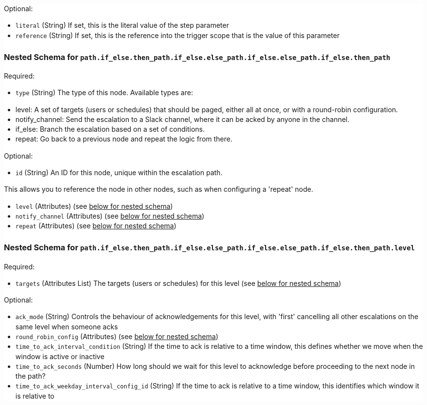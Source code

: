 Optional:

- `literal` (String) If set, this is the literal value of the step parameter
- `reference` (String) If set, this is the reference into the trigger scope that is the value of this parameter




<a id="nestedatt--path--if_else--then_path--if_else--else_path--if_else--else_path--if_else--then_path"></a>
### Nested Schema for `path.if_else.then_path.if_else.else_path.if_else.else_path.if_else.then_path`

Required:

- `type` (String) The type of this node. Available types are:
* level: A set of targets (users or schedules) that should be paged, either all at once, or with a round-robin configuration.
* notify_channel: Send the escalation to a Slack channel, where it can be acked by anyone in the channel.
* if_else: Branch the escalation based on a set of conditions.
* repeat: Go back to a previous node and repeat the logic from there.

Optional:

- `id` (String) An ID for this node, unique within the escalation path.

This allows you to reference the node in other nodes, such as when configuring a 'repeat' node.
- `level` (Attributes) (see [below for nested schema](#nestedatt--path--if_else--then_path--if_else--else_path--if_else--else_path--if_else--then_path--level))
- `notify_channel` (Attributes) (see [below for nested schema](#nestedatt--path--if_else--then_path--if_else--else_path--if_else--else_path--if_else--then_path--notify_channel))
- `repeat` (Attributes) (see [below for nested schema](#nestedatt--path--if_else--then_path--if_else--else_path--if_else--else_path--if_else--then_path--repeat))

<a id="nestedatt--path--if_else--then_path--if_else--else_path--if_else--else_path--if_else--then_path--level"></a>
### Nested Schema for `path.if_else.then_path.if_else.else_path.if_else.else_path.if_else.then_path.level`

Required:

- `targets` (Attributes List) The targets (users or schedules) for this level (see [below for nested schema](#nestedatt--path--if_else--then_path--if_else--else_path--if_else--else_path--if_else--then_path--level--targets))

Optional:

- `ack_mode` (String) Controls the behaviour of acknowledgements for this level, with 'first' cancelling all other escalations on the same level when someone acks
- `round_robin_config` (Attributes) (see [below for nested schema](#nestedatt--path--if_else--then_path--if_else--else_path--if_else--else_path--if_else--then_path--level--round_robin_config))
- `time_to_ack_interval_condition` (String) If the time to ack is relative to a time window, this defines whether we move when the window is active or inactive
- `time_to_ack_seconds` (Number) How long should we wait for this level to acknowledge before proceeding to the next node in the path?
- `time_to_ack_weekday_interval_config_id` (String) If the time to ack is relative to a time window, this identifies which window it is relative to
